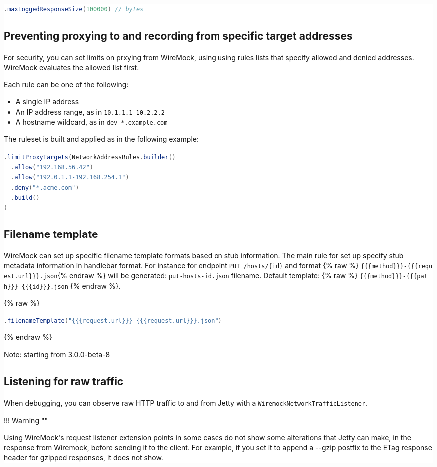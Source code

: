 ```java
.maxLoggedResponseSize(100000) // bytes
```

## Preventing proxying to and recording from specific target addresses

For security, you can set limits on prxying from WireMock, using using rules lists that specify allowed and denied addresses. WireMock evaluates the allowed list first.

Each rule can be one of the following:

* A single IP address
* An IP address range, as in `10.1.1.1-10.2.2.2`
* A hostname wildcard, as in `dev-*.example.com`

The ruleset is built and applied as in the following example:

```java
.limitProxyTargets(NetworkAddressRules.builder()
  .allow("192.168.56.42")
  .allow("192.0.1.1-192.168.254.1")
  .deny("*.acme.com")
  .build()
)
```

## Filename template

WireMock can set up specific filename template formats based on stub information.
The main rule for set up specify stub metadata information in handlebar format.
For instance for endpoint `PUT /hosts/{id}` and format
{% raw %} `{{{method}}}-{{{request.url}}}.json`{% endraw %}
will be generated: `put-hosts-id.json` filename.
Default template: {% raw %} `{{{method}}}-{{{path}}}-{{{id}}}.json` {% endraw %}.

{% raw %}

```java
.filenameTemplate("{{{request.url}}}-{{{request.url}}}.json")
```

{% endraw %}

Note: starting from [3.0.0-beta-8](https://github.com/wiremock/wiremock/releases/tag/3.0.0-beta-8)

## Listening for raw traffic

When debugging, you can observe raw HTTP traffic to and from Jetty
 with a `WiremockNetworkTrafficListener`.

 !!! Warning ""

   Using WireMock's request listener extension points in some cases do not show some  alterations that Jetty can make, in the response from Wiremock, before sending it to the client. For example, if you set it to append a --gzip postfix to the ETag response header for gzipped responses, it does not show.
